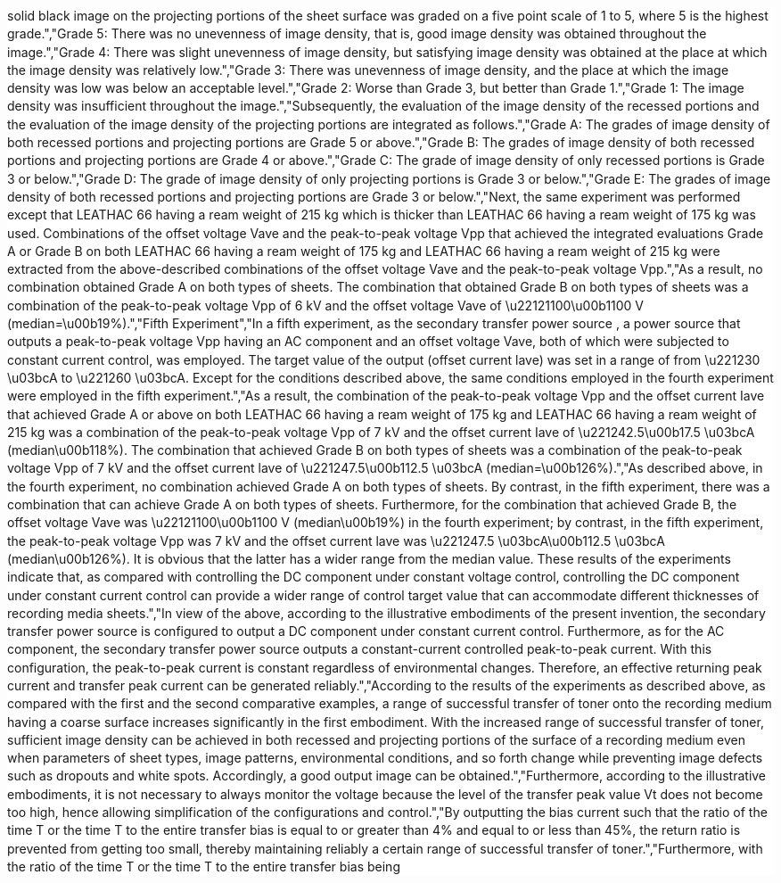 solid black image on the projecting portions of the sheet surface was graded on a five point scale of 1 to 5, where 5 is the highest grade.","Grade 5: There was no unevenness of image density, that is, good image density was obtained throughout the image.","Grade 4: There was slight unevenness of image density, but satisfying image density was obtained at the place at which the image density was relatively low.","Grade 3: There was unevenness of image density, and the place at which the image density was low was below an acceptable level.","Grade 2: Worse than Grade 3, but better than Grade 1.","Grade 1: The image density was insufficient throughout the image.","Subsequently, the evaluation of the image density of the recessed portions and the evaluation of the image density of the projecting portions are integrated as follows.","Grade A: The grades of image density of both recessed portions and projecting portions are Grade 5 or above.","Grade B: The grades of image density of both recessed portions and projecting portions are Grade 4 or above.","Grade C: The grade of image density of only recessed portions is Grade 3 or below.","Grade D: The grade of image density of only projecting portions is Grade 3 or below.","Grade E: The grades of image density of both recessed portions and projecting portions are Grade 3 or below.","Next, the same experiment was performed except that LEATHAC 66 having a ream weight of 215 kg which is thicker than LEATHAC 66 having a ream weight of 175 kg was used. Combinations of the offset voltage Vave and the peak-to-peak voltage Vpp that achieved the integrated evaluations Grade A or Grade B on both LEATHAC 66 having a ream weight of 175 kg and LEATHAC 66 having a ream weight of 215 kg were extracted from the above-described combinations of the offset voltage Vave and the peak-to-peak voltage Vpp.","As a result, no combination obtained Grade A on both types of sheets. The combination that obtained Grade B on both types of sheets was a combination of the peak-to-peak voltage Vpp of 6 kV and the offset voltage Vave of \u22121100\u00b1100 V (median=\u00b19%).","Fifth Experiment","In a fifth experiment, as the secondary transfer power source , a power source that outputs a peak-to-peak voltage Vpp having an AC component and an offset voltage Vave, both of which were subjected to constant current control, was employed. The target value of the output (offset current lave) was set in a range of from \u221230 \u03bcA to \u221260 \u03bcA. Except for the conditions described above, the same conditions employed in the fourth experiment were employed in the fifth experiment.","As a result, the combination of the peak-to-peak voltage Vpp and the offset current Iave that achieved Grade A or above on both LEATHAC 66 having a ream weight of 175 kg and LEATHAC 66 having a ream weight of 215 kg was a combination of the peak-to-peak voltage Vpp of 7 kV and the offset current Iave of \u221242.5\u00b17.5 \u03bcA (median\u00b118%). The combination that achieved Grade B on both types of sheets was a combination of the peak-to-peak voltage Vpp of 7 kV and the offset current lave of \u221247.5\u00b112.5 \u03bcA (median=\u00b126%).","As described above, in the fourth experiment, no combination achieved Grade A on both types of sheets. By contrast, in the fifth experiment, there was a combination that can achieve Grade A on both types of sheets. Furthermore, for the combination that achieved Grade B, the offset voltage Vave was \u22121100\u00b1100 V (median\u00b19%) in the fourth experiment; by contrast, in the fifth experiment, the peak-to-peak voltage Vpp was 7 kV and the offset current lave was \u221247.5 \u03bcA\u00b112.5 \u03bcA (median\u00b126%). It is obvious that the latter has a wider range from the median value. These results of the experiments indicate that, as compared with controlling the DC component under constant voltage control, controlling the DC component under constant current control can provide a wider range of control target value that can accommodate different thicknesses of recording media sheets.","In view of the above, according to the illustrative embodiments of the present invention, the secondary transfer power source  is configured to output a DC component under constant current control. Furthermore, as for the AC component, the secondary transfer power source  outputs a constant-current controlled peak-to-peak current. With this configuration, the peak-to-peak current is constant regardless of environmental changes. Therefore, an effective returning peak current and transfer peak current can be generated reliably.","According to the results of the experiments as described above, as compared with the first and the second comparative examples, a range of successful transfer of toner onto the recording medium having a coarse surface increases significantly in the first embodiment. With the increased range of successful transfer of toner, sufficient image density can be achieved in both recessed and projecting portions of the surface of a recording medium even when parameters of sheet types, image patterns, environmental conditions, and so forth change while preventing image defects such as dropouts and white spots. Accordingly, a good output image can be obtained.","Furthermore, according to the illustrative embodiments, it is not necessary to always monitor the voltage because the level of the transfer peak value Vt does not become too high, hence allowing simplification of the configurations and control.","By outputting the bias current such that the ratio of the time T or the time T to the entire transfer bias is equal to or greater than 4% and equal to or less than 45%, the return ratio is prevented from getting too small, thereby maintaining reliably a certain range of successful transfer of toner.","Furthermore, with the ratio of the time T or the time T to the entire transfer bias being